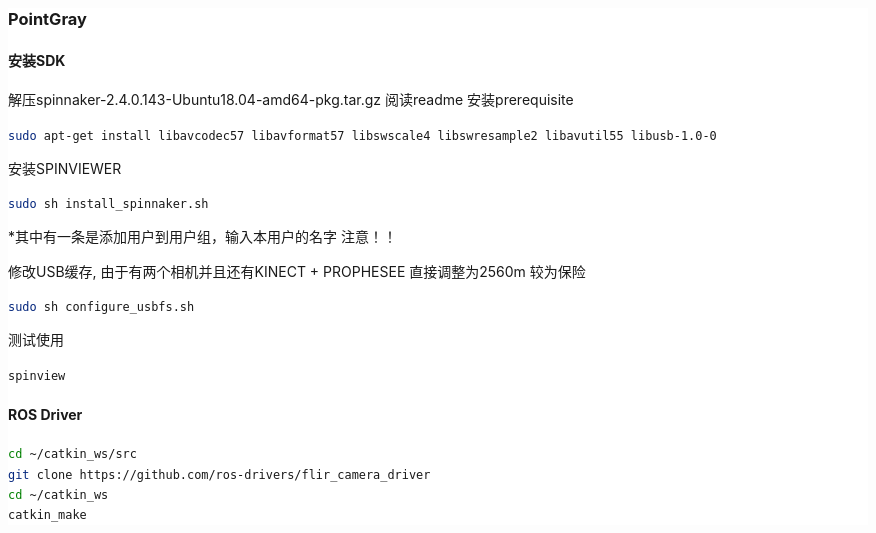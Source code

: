 

### PointGray

#### 安装SDK
解压spinnaker-2.4.0.143-Ubuntu18.04-amd64-pkg.tar.gz
阅读readme 安装prerequisite

```sh
sudo apt-get install libavcodec57 libavformat57 libswscale4 libswresample2 libavutil55 libusb-1.0-0
```

安装SPINVIEWER

````sh
sudo sh install_spinnaker.sh
````

*其中有一条是添加用户到用户组，输入本用户的名字 注意！！

修改USB缓存, 由于有两个相机并且还有KINECT + PROPHESEE 直接调整为2560m 较为保险

````sh
sudo sh configure_usbfs.sh
````

测试使用 

````
spinview
````

#### ROS Driver

```sh
cd ~/catkin_ws/src
git clone https://github.com/ros-drivers/flir_camera_driver
cd ~/catkin_ws
catkin_make
```

